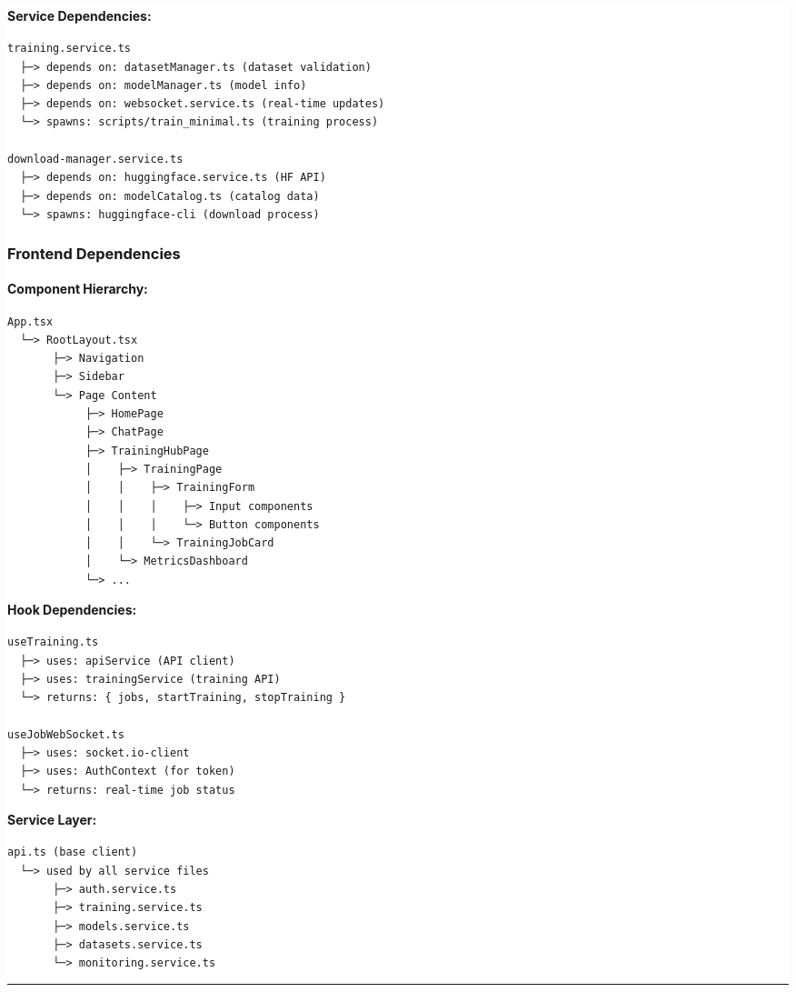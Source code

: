 **Service Dependencies:**
```
training.service.ts
  ├─> depends on: datasetManager.ts (dataset validation)
  ├─> depends on: modelManager.ts (model info)
  ├─> depends on: websocket.service.ts (real-time updates)
  └─> spawns: scripts/train_minimal.ts (training process)

download-manager.service.ts
  ├─> depends on: huggingface.service.ts (HF API)
  ├─> depends on: modelCatalog.ts (catalog data)
  └─> spawns: huggingface-cli (download process)
```

### Frontend Dependencies

**Component Hierarchy:**
```
App.tsx
  └─> RootLayout.tsx
       ├─> Navigation
       ├─> Sidebar
       └─> Page Content
            ├─> HomePage
            ├─> ChatPage
            ├─> TrainingHubPage
            │    ├─> TrainingPage
            │    │    ├─> TrainingForm
            │    │    │    ├─> Input components
            │    │    │    └─> Button components
            │    │    └─> TrainingJobCard
            │    └─> MetricsDashboard
            └─> ...
```

**Hook Dependencies:**
```
useTraining.ts
  ├─> uses: apiService (API client)
  ├─> uses: trainingService (training API)
  └─> returns: { jobs, startTraining, stopTraining }

useJobWebSocket.ts
  ├─> uses: socket.io-client
  ├─> uses: AuthContext (for token)
  └─> returns: real-time job status
```

**Service Layer:**
```
api.ts (base client)
  └─> used by all service files
       ├─> auth.service.ts
       ├─> training.service.ts
       ├─> models.service.ts
       ├─> datasets.service.ts
       └─> monitoring.service.ts
```

---